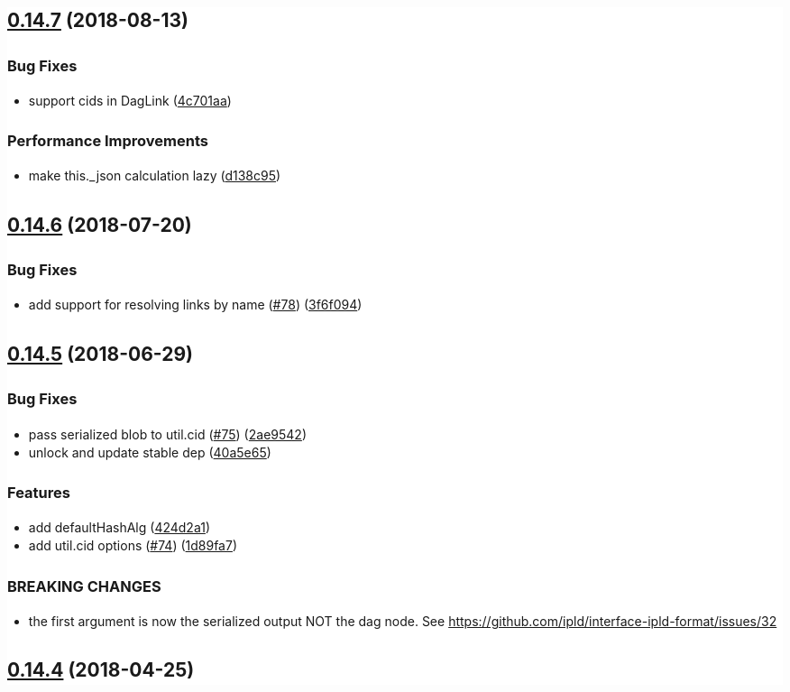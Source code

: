 <a name="0.14.7"></a>
## [0.14.7](https://github.com/ipld/js-ipld-dag-pb/compare/v0.14.6...v0.14.7) (2018-08-13)


### Bug Fixes

* support cids in DagLink ([4c701aa](https://github.com/ipld/js-ipld-dag-pb/commit/4c701aa))


### Performance Improvements

* make this._json calculation lazy ([d138c95](https://github.com/ipld/js-ipld-dag-pb/commit/d138c95))



<a name="0.14.6"></a>
## [0.14.6](https://github.com/ipld/js-ipld-dag-pb/compare/v0.14.5...v0.14.6) (2018-07-20)


### Bug Fixes

* add support for resolving links by name ([#78](https://github.com/ipld/js-ipld-dag-pb/issues/78)) ([3f6f094](https://github.com/ipld/js-ipld-dag-pb/commit/3f6f094))



<a name="0.14.5"></a>
## [0.14.5](https://github.com/ipld/js-ipld-dag-pb/compare/v0.14.4...v0.14.5) (2018-06-29)


### Bug Fixes

* pass serialized blob to util.cid ([#75](https://github.com/ipld/js-ipld-dag-pb/issues/75)) ([2ae9542](https://github.com/ipld/js-ipld-dag-pb/commit/2ae9542))
* unlock and update stable dep ([40a5e65](https://github.com/ipld/js-ipld-dag-pb/commit/40a5e65))


### Features

* add defaultHashAlg ([424d2a1](https://github.com/ipld/js-ipld-dag-pb/commit/424d2a1))
* add util.cid options ([#74](https://github.com/ipld/js-ipld-dag-pb/issues/74)) ([1d89fa7](https://github.com/ipld/js-ipld-dag-pb/commit/1d89fa7))


### BREAKING CHANGES

* the first argument is now the serialized output NOT the dag node.
See https://github.com/ipld/interface-ipld-format/issues/32



<a name="0.14.4"></a>
## [0.14.4](https://github.com/ipld/js-ipld-dag-pb/compare/v0.14.3...v0.14.4) (2018-04-25)
